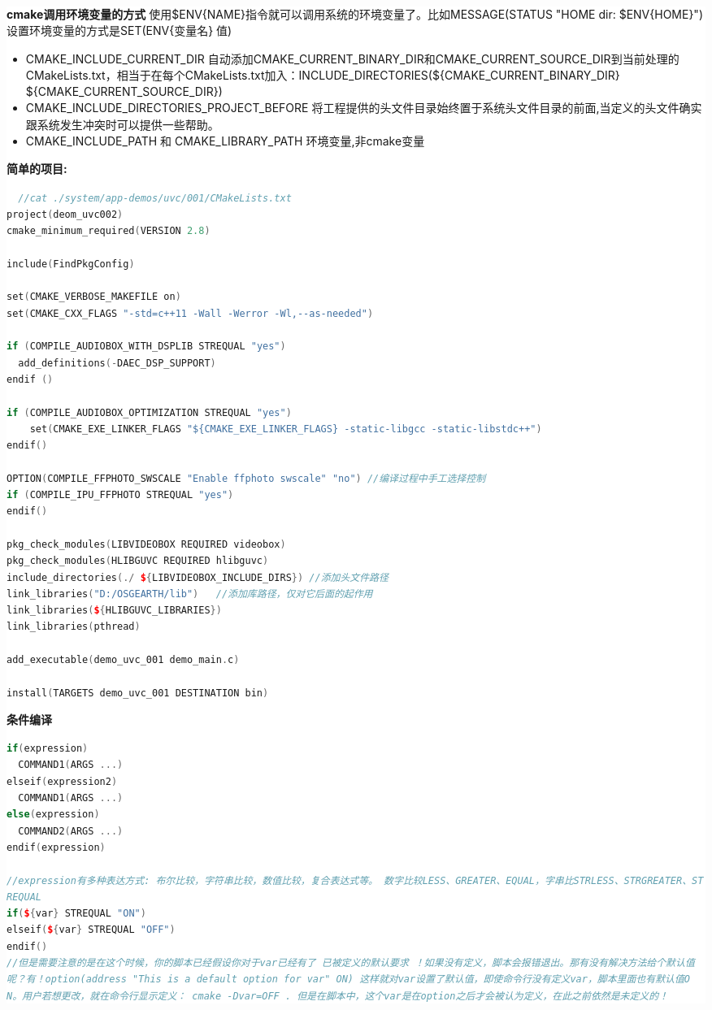**cmake调用环境变量的方式**
使用$ENV{NAME}指令就可以调用系统的环境变量了。比如MESSAGE(STATUS "HOME dir: $ENV{HOME}")设置环境变量的方式是SET(ENV{变量名} 值)
- CMAKE_INCLUDE_CURRENT_DIR   自动添加CMAKE_CURRENT_BINARY_DIR和CMAKE_CURRENT_SOURCE_DIR到当前处理的CMakeLists.txt，相当于在每个CMakeLists.txt加入：INCLUDE_DIRECTORIES(${CMAKE_CURRENT_BINARY_DIR} ${CMAKE_CURRENT_SOURCE_DIR})
- CMAKE_INCLUDE_DIRECTORIES_PROJECT_BEFORE   将工程提供的头文件目录始终置于系统头文件目录的前面,当定义的头文件确实跟系统发生冲突时可以提供一些帮助。
- CMAKE_INCLUDE_PATH 和 CMAKE_LIBRARY_PATH 环境变量,非cmake变量


**简单的项目:**<br>
```cpp
  //cat ./system/app-demos/uvc/001/CMakeLists.txt
project(deom_uvc002)
cmake_minimum_required(VERSION 2.8)

include(FindPkgConfig)

set(CMAKE_VERBOSE_MAKEFILE on)
set(CMAKE_CXX_FLAGS "-std=c++11 -Wall -Werror -Wl,--as-needed")

if (COMPILE_AUDIOBOX_WITH_DSPLIB STREQUAL "yes")
  add_definitions(-DAEC_DSP_SUPPORT)
endif ()

if (COMPILE_AUDIOBOX_OPTIMIZATION STREQUAL "yes")
    set(CMAKE_EXE_LINKER_FLAGS "${CMAKE_EXE_LINKER_FLAGS} -static-libgcc -static-libstdc++")
endif()

OPTION(COMPILE_FFPHOTO_SWSCALE "Enable ffphoto swscale" "no") //编译过程中手工选择控制
if (COMPILE_IPU_FFPHOTO STREQUAL "yes")
endif()

pkg_check_modules(LIBVIDEOBOX REQUIRED videobox)
pkg_check_modules(HLIBGUVC REQUIRED hlibguvc)
include_directories(./ ${LIBVIDEOBOX_INCLUDE_DIRS}) //添加头文件路径
link_libraries("D:/OSGEARTH/lib")   //添加库路径，仅对它后面的起作用
link_libraries(${HLIBGUVC_LIBRARIES})
link_libraries(pthread)

add_executable(demo_uvc_001 demo_main.c)

install(TARGETS demo_uvc_001 DESTINATION bin)
```

**条件编译**
```cpp
if(expression)
  COMMAND1(ARGS ...)
elseif(expression2)
  COMMAND1(ARGS ...)
else(expression)
  COMMAND2(ARGS ...)
endif(expression)

//expression有多种表达方式: 布尔比较，字符串比较，数值比较，复合表达式等。 数字比较LESS、GREATER、EQUAL，字串比STRLESS、STRGREATER、STREQUAL
if(${var} STREQUAL "ON")
elseif(${var} STREQUAL "OFF")
endif()
//但是需要注意的是在这个时候，你的脚本已经假设你对于var已经有了 已被定义的默认要求 ！如果没有定义，脚本会报错退出。那有没有解决方法给个默认值呢？有！option(address "This is a default option for var" ON) 这样就对var设置了默认值，即使命令行没有定义var，脚本里面也有默认值ON。用户若想更改，就在命令行显示定义： cmake -Dvar=OFF . 但是在脚本中，这个var是在option之后才会被认为定义，在此之前依然是未定义的！
```
